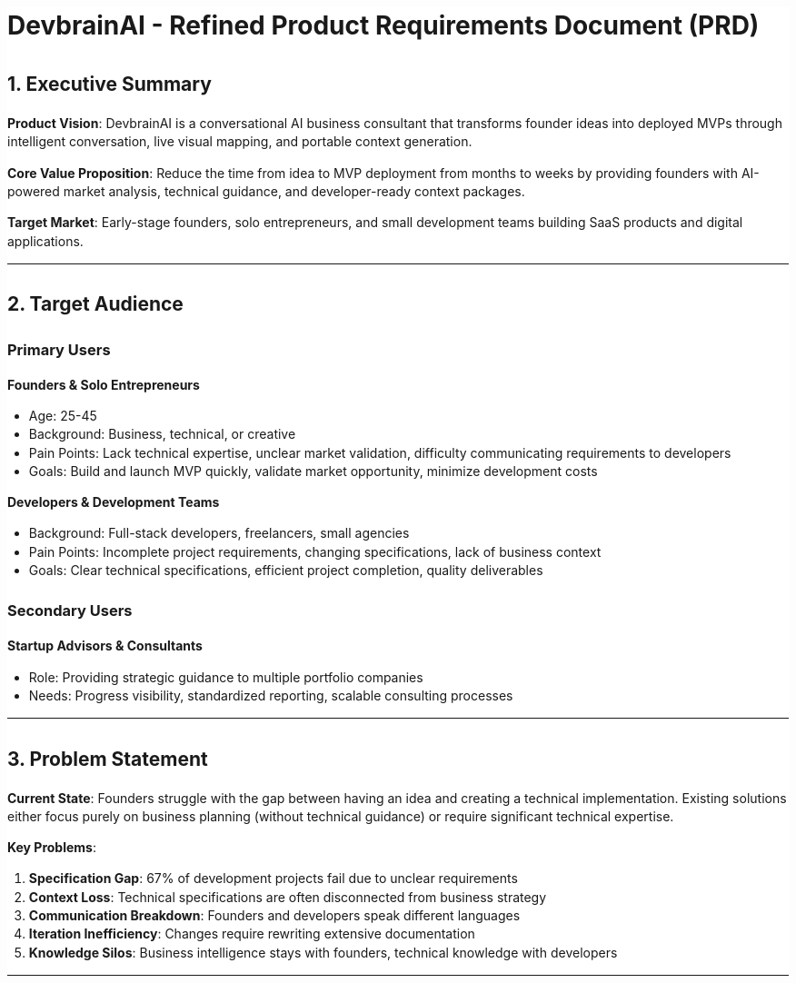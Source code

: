 # DevbrainAI - Refined Product Requirements Document (PRD)

## 1. Executive Summary

**Product Vision**: DevbrainAI is a conversational AI business consultant that transforms founder ideas into deployed MVPs through intelligent conversation, live visual mapping, and portable context generation.

**Core Value Proposition**: Reduce the time from idea to MVP deployment from months to weeks by providing founders with AI-powered market analysis, technical guidance, and developer-ready context packages.

**Target Market**: Early-stage founders, solo entrepreneurs, and small development teams building SaaS products and digital applications.

---

## 2. Target Audience

### Primary Users

**Founders & Solo Entrepreneurs**
- Age: 25-45
- Background: Business, technical, or creative
- Pain Points: Lack technical expertise, unclear market validation, difficulty communicating requirements to developers
- Goals: Build and launch MVP quickly, validate market opportunity, minimize development costs

**Developers & Development Teams**
- Background: Full-stack developers, freelancers, small agencies
- Pain Points: Incomplete project requirements, changing specifications, lack of business context
- Goals: Clear technical specifications, efficient project completion, quality deliverables

### Secondary Users

**Startup Advisors & Consultants**
- Role: Providing strategic guidance to multiple portfolio companies
- Needs: Progress visibility, standardized reporting, scalable consulting processes

---

## 3. Problem Statement

**Current State**: Founders struggle with the gap between having an idea and creating a technical implementation. Existing solutions either focus purely on business planning (without technical guidance) or require significant technical expertise.

**Key Problems**:
1. **Specification Gap**: 67% of development projects fail due to unclear requirements
2. **Context Loss**: Technical specifications are often disconnected from business strategy
3. **Communication Breakdown**: Founders and developers speak different languages
4. **Iteration Inefficiency**: Changes require rewriting extensive documentation
5. **Knowledge Silos**: Business intelligence stays with founders, technical knowledge with developers

---
